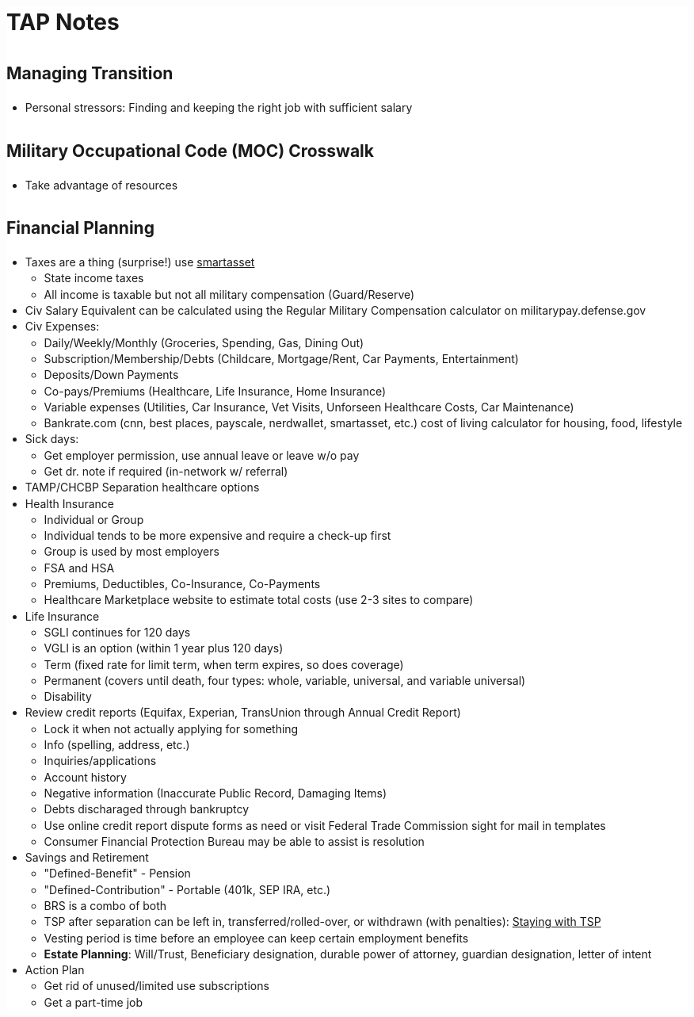 # TAP Notes
## Managing Transition
- Personal stressors: Finding and keeping the right job with sufficient salary
## Military Occupational Code (MOC) Crosswalk
- Take advantage of resources
## Financial Planning
- Taxes are a thing (surprise!) use [smartasset](https://smartasset.com/taxes/income-taxes)
  - State income taxes
  - All income is taxable but not all military compensation (Guard/Reserve)
- Civ Salary Equivalent can be calculated using the Regular Military Compensation calculator on militarypay.defense.gov
- Civ Expenses:
  - Daily/Weekly/Monthly (Groceries, Spending, Gas, Dining Out)
  - Subscription/Membership/Debts (Childcare, Mortgage/Rent, Car Payments, Entertainment)
  - Deposits/Down Payments
  - Co-pays/Premiums (Healthcare, Life Insurance, Home Insurance)
  - Variable expenses (Utilities, Car Insurance, Vet Visits, Unforseen Healthcare Costs, Car Maintenance)
  - Bankrate.com (cnn, best places, payscale, nerdwallet, smartasset, etc.) cost of living calculator for housing, food, lifestyle
- Sick days:
  - Get employer permission, use annual leave or leave w/o pay
  - Get dr. note if required (in-network w/ referral)
- TAMP/CHCBP Separation healthcare options
- Health Insurance
  - Individual or Group
  - Individual tends to be more expensive and require a check-up first
  - Group is used by most employers
  - FSA and HSA
  - Premiums, Deductibles, Co-Insurance, Co-Payments
  - Healthcare Marketplace website to estimate total costs (use 2-3 sites to compare)
- Life Insurance
  - SGLI continues for 120 days
  - VGLI is an option (within 1 year plus 120 days)
  - Term (fixed rate for limit term, when term expires, so does coverage)
  - Permanent (covers until death, four types: whole, variable, universal, and variable universal)
  - Disability
- Review credit reports (Equifax, Experian, TransUnion through Annual Credit Report)
  - Lock it when not actually applying for something
  - Info (spelling, address, etc.)
  - Inquiries/applications
  - Account history
  - Negative information (Inaccurate Public Record, Damaging Items)
  - Debts discharaged through bankruptcy
  - Use online credit report dispute forms as need or visit Federal Trade Commission sight for mail in templates
  - Consumer Financial Protection Bureau may be able to assist is resolution
- Savings and Retirement
  - "Defined-Benefit" - Pension
  - "Defined-Contribution" - Portable (401k, SEP IRA, etc.)
  - BRS is a combo of both
  - TSP after separation can be left in, transferred/rolled-over, or withdrawn (with penalties): [Staying with TSP](https://www.tsp.gov/withdrawals-in-retirement/)
  - Vesting period is time before an employee can keep certain employment benefits
  - **Estate Planning**: Will/Trust, Beneficiary designation, durable power of attorney, guardian designation, letter of intent
- Action Plan
  - Get rid of unused/limited use subscriptions
  - Get a part-time job